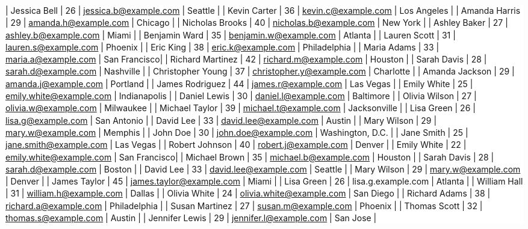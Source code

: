 | Jessica Bell   | 26  | jessica.b@example.com    | Seattle      |
| Kevin Carter   | 36  | kevin.c@example.com      | Los Angeles  |
| Amanda Harris  | 29  | amanda.h@example.com     | Chicago      |
| Nicholas Brooks | 40  | nicholas.b@example.com  | New York     |
| Ashley Baker   | 27  | ashley.b@example.com     | Miami        |
| Benjamin Ward  | 35  | benjamin.w@example.com   | Atlanta      |
| Lauren Scott   | 31  | lauren.s@example.com     | Phoenix      |
| Eric King      | 38  | eric.k@example.com       | Philadelphia |
| Maria Adams    | 33  | maria.a@example.com      | San Francisco|
| Richard Martinez | 42 | richard.m@example.com   | Houston      |
| Sarah Davis    | 28  | sarah.d@example.com      | Nashville    |
| Christopher Young | 37 | christopher.y@example.com | Charlotte  |
| Amanda Jackson | 29  | amanda.j@example.com     | Portland     |
| James Rodriguez | 44  | james.r@example.com     | Las Vegas    |
| Emily White    | 25  | emily.white@example.com | Indianapolis |
| Daniel Lewis   | 30  | daniel.l@example.com     | Baltimore    |
| Olivia Wilson  | 27  | olivia.w@example.com     | Milwaukee    |
| Michael Taylor | 39  | michael.t@example.com   | Jacksonville |
| Lisa Green     | 26  | lisa.g@example.com       | San Antonio  |
| David Lee      | 33  | david.lee@example.com    | Austin       |
| Mary Wilson    | 29  | mary.w@example.com       | Memphis      |
| John Doe       | 30  | john.doe@example.com      | Washington, D.C. |
| Jane Smith     | 25  | jane.smith@example.com    | Las Vegas    |
| Robert Johnson | 40  | robert.j@example.com      | Denver       |
| Emily White    | 22  | emily.white@example.com   | San Francisco|
| Michael Brown  | 35  | michael.b@example.com    | Houston      |
| Sarah Davis    | 28  | sarah.d@example.com      | Boston       |
| David Lee      | 33  | david.lee@example.com     | Seattle      |
| Mary Wilson    | 29  | mary.w@example.com        | Denver       |
| James Taylor   | 45  | james.taylor@example.com | Miami        |
| Lisa Green     | 26  | lisa.g.example.com        | Atlanta      |
| William Hall   | 31  | william.h@example.com     | Dallas       |
| Olivia White   | 24  | olivia.white@example.com  | San Diego    |
| Richard Adams  | 38  | richard.a@example.com     | Philadelphia |
| Susan Martinez | 27  | susan.m@example.com       | Phoenix      |
| Thomas Scott   | 32  | thomas.s@example.com      | Austin       |
| Jennifer Lewis | 29  | jennifer.l@example.com    | San Jose     |